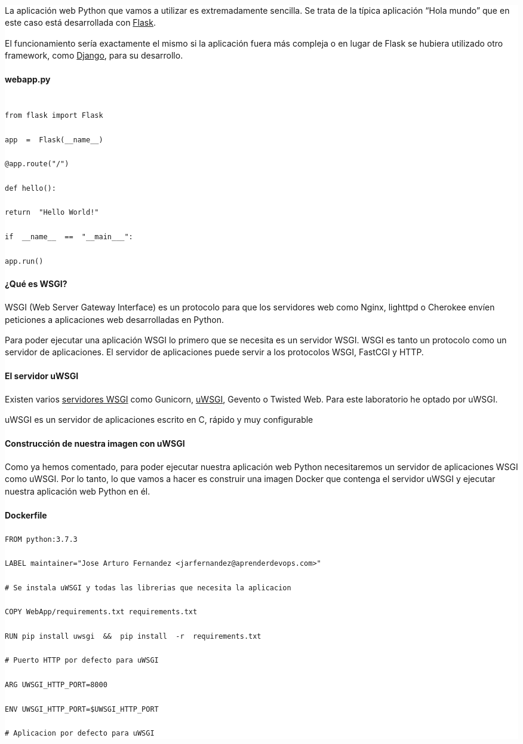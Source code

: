 La aplicación web Python que vamos a utilizar es extremadamente sencilla. Se trata de la típica aplicación “Hola mundo” que en este caso está desarrollada con  [Flask](http://flask.pocoo.org/).

El funcionamiento sería exactamente el mismo si la aplicación fuera más compleja o en lugar de Flask se hubiera utilizado otro framework, como  [Django](https://www.djangoproject.com/), para su desarrollo.

#### webapp.py
```

from flask import Flask

app  =  Flask(__name__)

@app.route("/")

def hello():

return  "Hello World!"

if  __name__  ==  "__main___":

app.run()
```
#### ¿Qué es WSGI?

WSGI (Web Server Gateway Interface) es un protocolo para que los servidores web como Nginx, lighttpd o Cherokee envíen peticiones a aplicaciones web desarrolladas en Python.

Para poder ejecutar una aplicación WSGI lo primero que se necesita es un servidor WSGI. WSGI es tanto un protocolo como un servidor de aplicaciones. El servidor de aplicaciones puede servir a los protocolos WSGI, FastCGI y HTTP.

#### El servidor uWSGI

Existen varios  [servidores WSGI](http://flask.pocoo.org/docs/1.0/deploying/wsgi-standalone/#deploying-wsgi-standalone%EF%BB%BF)  como Gunicorn,  [uWSGI](https://uwsgi-docs.readthedocs.io/en/latest/), Gevento o Twisted Web. Para este laboratorio he optado por uWSGI.

uWSGI es un servidor de aplicaciones escrito en C, rápido y muy configurable

#### Construcción de nuestra imagen con uWSGI

Como ya hemos comentado, para poder ejecutar nuestra aplicación web Python necesitaremos un servidor de aplicaciones WSGI como uWSGI. Por lo tanto, lo que vamos a hacer es construir una imagen Docker que contenga el servidor uWSGI y ejecutar nuestra aplicación web Python en él.

#### Dockerfile

```
FROM python:3.7.3

LABEL maintainer="Jose Arturo Fernandez <jarfernandez@aprenderdevops.com>"

# Se instala uWSGI y todas las librerias que necesita la aplicacion

COPY WebApp/requirements.txt requirements.txt

RUN pip install uwsgi  &&  pip install  -r  requirements.txt

# Puerto HTTP por defecto para uWSGI

ARG UWSGI_HTTP_PORT=8000

ENV UWSGI_HTTP_PORT=$UWSGI_HTTP_PORT

# Aplicacion por defecto para uWSGI
```